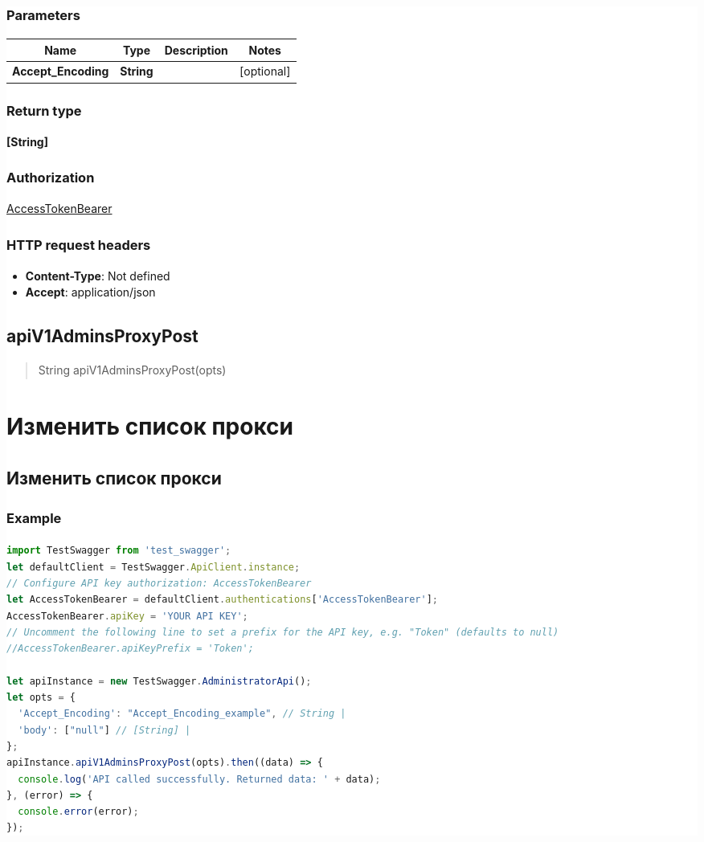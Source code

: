 ### Parameters


Name | Type | Description  | Notes
------------- | ------------- | ------------- | -------------
 **Accept_Encoding** | **String**|  | [optional] 

### Return type

**[String]**

### Authorization

[AccessTokenBearer](../README.md#AccessTokenBearer)

### HTTP request headers

- **Content-Type**: Not defined
- **Accept**: application/json


## apiV1AdminsProxyPost

> String apiV1AdminsProxyPost(opts)

#  Изменить список прокси

## Изменить список прокси   

### Example

```javascript
import TestSwagger from 'test_swagger';
let defaultClient = TestSwagger.ApiClient.instance;
// Configure API key authorization: AccessTokenBearer
let AccessTokenBearer = defaultClient.authentications['AccessTokenBearer'];
AccessTokenBearer.apiKey = 'YOUR API KEY';
// Uncomment the following line to set a prefix for the API key, e.g. "Token" (defaults to null)
//AccessTokenBearer.apiKeyPrefix = 'Token';

let apiInstance = new TestSwagger.AdministratorApi();
let opts = {
  'Accept_Encoding': "Accept_Encoding_example", // String | 
  'body': ["null"] // [String] | 
};
apiInstance.apiV1AdminsProxyPost(opts).then((data) => {
  console.log('API called successfully. Returned data: ' + data);
}, (error) => {
  console.error(error);
});

```
